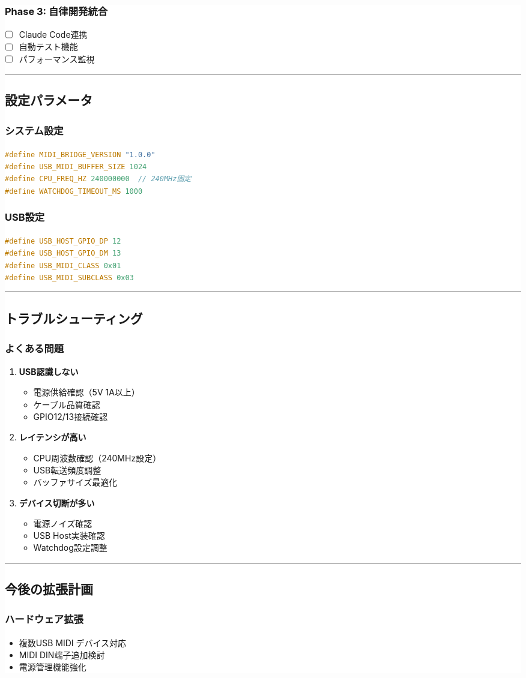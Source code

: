### Phase 3: 自律開発統合
- [ ] Claude Code連携
- [ ] 自動テスト機能
- [ ] パフォーマンス監視

---

## 設定パラメータ

### システム設定
```c
#define MIDI_BRIDGE_VERSION "1.0.0"
#define USB_MIDI_BUFFER_SIZE 1024
#define CPU_FREQ_HZ 240000000  // 240MHz固定
#define WATCHDOG_TIMEOUT_MS 1000
```

### USB設定
```c
#define USB_HOST_GPIO_DP 12
#define USB_HOST_GPIO_DM 13
#define USB_MIDI_CLASS 0x01
#define USB_MIDI_SUBCLASS 0x03
```

---

## トラブルシューティング

### よくある問題

1. **USB認識しない**
   - 電源供給確認（5V 1A以上）
   - ケーブル品質確認
   - GPIO12/13接続確認

2. **レイテンシが高い**
   - CPU周波数確認（240MHz設定）
   - USB転送頻度調整
   - バッファサイズ最適化

3. **デバイス切断が多い**
   - 電源ノイズ確認
   - USB Host実装確認
   - Watchdog設定調整

---

## 今後の拡張計画

### ハードウェア拡張
- 複数USB MIDI デバイス対応
- MIDI DIN端子追加検討
- 電源管理機能強化
